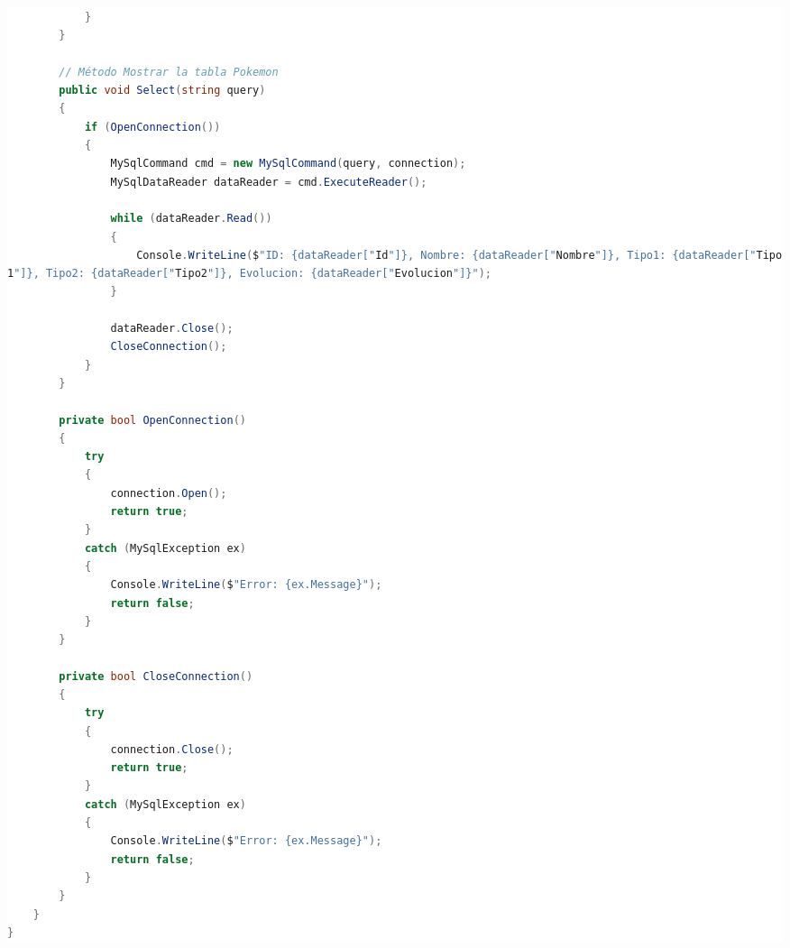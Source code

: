 ```C#
            }
        }

        // Método Mostrar la tabla Pokemon
        public void Select(string query)
        {
            if (OpenConnection())
            {
                MySqlCommand cmd = new MySqlCommand(query, connection);
                MySqlDataReader dataReader = cmd.ExecuteReader();

                while (dataReader.Read())
                {
                    Console.WriteLine($"ID: {dataReader["Id"]}, Nombre: {dataReader["Nombre"]}, Tipo1: {dataReader["Tipo1"]}, Tipo2: {dataReader["Tipo2"]}, Evolucion: {dataReader["Evolucion"]}");
                }

                dataReader.Close();
                CloseConnection();
            }
        }

        private bool OpenConnection()
        {
            try
            {
                connection.Open();
                return true;
            }
            catch (MySqlException ex)
            {
                Console.WriteLine($"Error: {ex.Message}");
                return false;
            }
        }

        private bool CloseConnection()
        {
            try
            {
                connection.Close();
                return true;
            }
            catch (MySqlException ex)
            {
                Console.WriteLine($"Error: {ex.Message}");
                return false;
            }
        }
    }
}
```


[//]: # "version: 1.0"
[//]: # "Autor: Juan Carlos Romero Martos"
[//]: # "Fecha: 2023-10-10"